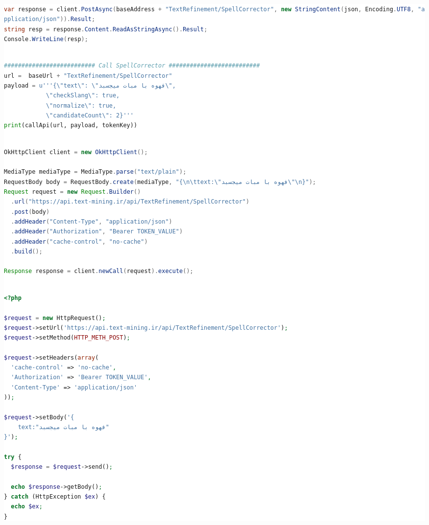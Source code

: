 ```csharp
var response = client.PostAsync(baseAddress + "TextRefinement/SpellCorrector", new StringContent(json, Encoding.UTF8, "application/json")).Result;
string resp = response.Content.ReadAsStringAsync().Result;
Console.WriteLine(resp);

```

```python

########################## Call SpellCorrector ##########################
url =  baseUrl + "TextRefinement/SpellCorrector"
payload = u'''{\"text\": \"فهوه با مبات میجسبد\",
            \"checkSlang\": true,
            \"normalize\": true,
            \"candidateCount\": 2}'''
print(callApi(url, payload, tokenKey))

```

```java

OkHttpClient client = new OkHttpClient();

MediaType mediaType = MediaType.parse("text/plain");
RequestBody body = RequestBody.create(mediaType, "{\n\ttext:\"فهوه با مبات میجسبد\"\n}");
Request request = new Request.Builder()
  .url("https://api.text-mining.ir/api/TextRefinement/SpellCorrector")
  .post(body)
  .addHeader("Content-Type", "application/json")
  .addHeader("Authorization", "Bearer TOKEN_VALUE")
  .addHeader("cache-control", "no-cache")
  .build();

Response response = client.newCall(request).execute();

```

```php

<?php

$request = new HttpRequest();
$request->setUrl('https://api.text-mining.ir/api/TextRefinement/SpellCorrector');
$request->setMethod(HTTP_METH_POST);

$request->setHeaders(array(
  'cache-control' => 'no-cache',
  'Authorization' => 'Bearer TOKEN_VALUE',
  'Content-Type' => 'application/json'
));

$request->setBody('{
	text:"فهوه با مبات میجسبد"
}');

try {
  $response = $request->send();

  echo $response->getBody();
} catch (HttpException $ex) {
  echo $ex;
}

```
